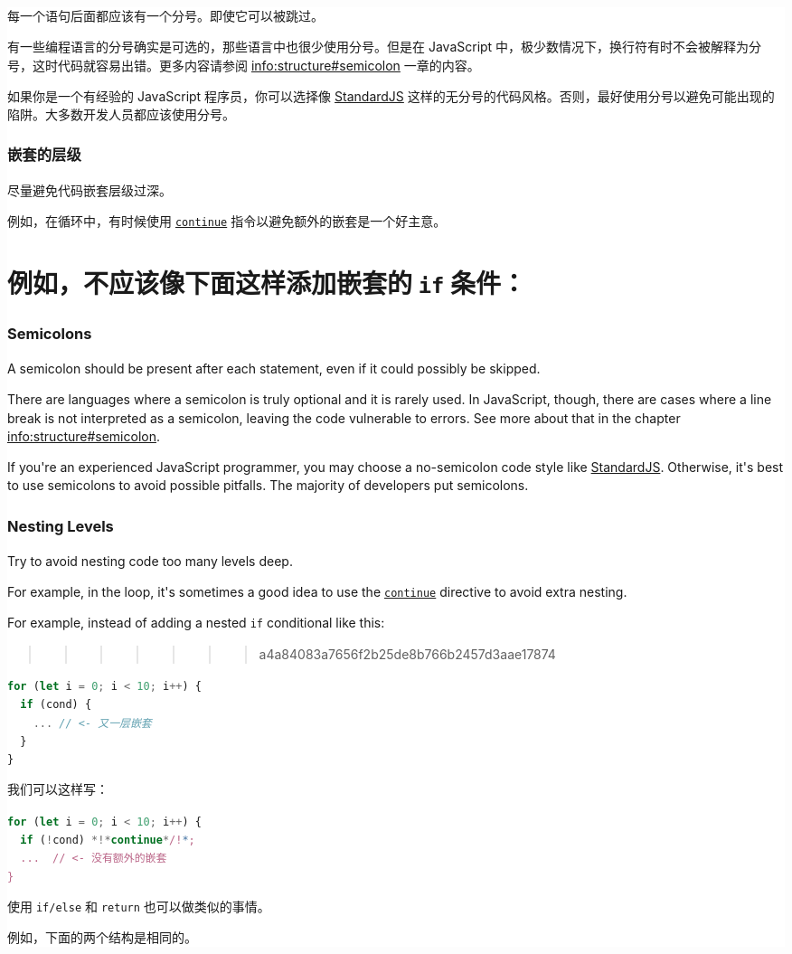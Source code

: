 每一个语句后面都应该有一个分号。即使它可以被跳过。

有一些编程语言的分号确实是可选的，那些语言中也很少使用分号。但是在 JavaScript 中，极少数情况下，换行符有时不会被解释为分号，这时代码就容易出错。更多内容请参阅 <info:structure#semicolon> 一章的内容。

如果你是一个有经验的 JavaScript 程序员，你可以选择像 [StandardJS](https://standardjs.com/) 这样的无分号的代码风格。否则，最好使用分号以避免可能出现的陷阱。大多数开发人员都应该使用分号。

### 嵌套的层级

尽量避免代码嵌套层级过深。

例如，在循环中，有时候使用 [`continue`](info:while-for#continue) 指令以避免额外的嵌套是一个好主意。

例如，不应该像下面这样添加嵌套的 `if` 条件：
=======
### Semicolons

A semicolon should be present after each statement, even if it could possibly be skipped.

There are languages where a semicolon is truly optional and it is rarely used. In JavaScript, though, there are cases where a line break is not interpreted as a semicolon, leaving the code vulnerable to errors. See more about that in the chapter <info:structure#semicolon>.

If you're an experienced JavaScript programmer, you may choose a no-semicolon code style like [StandardJS](https://standardjs.com/). Otherwise, it's best to use semicolons to avoid possible pitfalls. The majority of developers put semicolons.

### Nesting Levels

Try to avoid nesting code too many levels deep.

For example, in the loop, it's sometimes a good idea to use the [`continue`](info:while-for#continue) directive to avoid extra nesting.

For example, instead of adding a nested `if` conditional like this:
>>>>>>> a4a84083a7656f2b25de8b766b2457d3aae17874

```js
for (let i = 0; i < 10; i++) {
  if (cond) {
    ... // <- 又一层嵌套
  }
}
```

我们可以这样写：

```js
for (let i = 0; i < 10; i++) {
  if (!cond) *!*continue*/!*;
  ...  // <- 没有额外的嵌套
}
```

使用 `if/else` 和 `return` 也可以做类似的事情。

例如，下面的两个结构是相同的。
